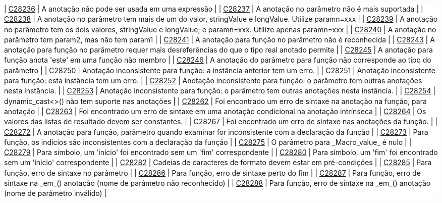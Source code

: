 |                             [C28236](../code-quality/c28236.md)                             |                                A anotação não pode ser usada em uma expressão                                 |
|                             [C28237](../code-quality/c28237.md)                             |                              A anotação no parâmetro não é mais suportada                               |
|                             [C28238](../code-quality/c28238.md)                             |      A anotação no parâmetro tem mais de um do valor, stringValue e longValue. Utilize paramn=xxx       |
|                             [C28239](../code-quality/c28239.md)                             |  A anotação no parâmetro tem os dois valores, stringValue e longValue; e paramn=xxx. Utilize apenas paramn=xxx   |
|                             [C28240](../code-quality/c28240.md)                             |                             A anotação no parâmetro tem param2, mas não tem param1                              |
|                             [C28241](../code-quality/c28241.md)                             |                          A anotação para função no parâmetro não é reconhecida                           |
|                             [C28243](../code-quality/c28243.md)                             |   A anotação para função no parâmetro requer mais desreferências do que o tipo real anotado permite   |
|                             [C28245](../code-quality/c28245.md)                             |                     A anotação para função anota 'este' em uma função não membro                     |
|                             [C28246](../code-quality/c28246.md)                             |                A anotação do parâmetro para função não corresponde ao tipo do parâmetro                 |
|                             [C28250](../code-quality/c28250.md)                             |                    Anotação inconsistente para função: a instância anterior tem um erro.                     |
|                             [C28251](../code-quality/c28251.md)                             |                       Anotação inconsistente para função: esta instância tem um erro.                       |
|                             [C28252](../code-quality/c28252.md)                             |           Anotação inconsistente para função: o parâmetro tem outras anotações nesta instância.           |
|                             [C28253](../code-quality/c28253.md)                             |           Anotação inconsistente para função: o parâmetro tem outras anotações nesta instância.           |
|                             [C28254](../code-quality/c28254.md)                             |                               dynamic_cast<>() não tem suporte nas anotações                                |
|                             [C28262](../code-quality/c28262.md)                             |                    Foi encontrado um erro de sintaxe na anotação na função, para anotação                     |
|                             [C28263](../code-quality/c28263.md)                             |                 Foi encontrado um erro de sintaxe em uma anotação condicional na anotação intrínseca                 |
|       [C28264](http://msdn.microsoft.com/en-us/bf6ea983-a06e-4752-a042-747a7dbf338c)        |                                    Os valores das listas de resultado devem ser constantes.                                     |
|                             [C28267](../code-quality/c28267.md)                             |                    Foi encontrado um erro de sintaxe nas anotações da função.                    |
|                             [C28272](../code-quality/c28272.md)                             |      A anotação para função, parâmetro quando examinar for inconsistente com a declaração da função      |
|                             [C28273](../code-quality/c28273.md)                             |                    Para função, os indícios são inconsistentes com a declaração da função                     |
|                             [C28275](../code-quality/c28275.md)                             |                                   O parâmetro para \_Macro_value\_ é nulo                                    |
|                             [C28279](../code-quality/c28279.md)                             |                           Para símbolo, um 'início' foi encontrado sem um 'fim' correspondente                            |
|                             [C28280](../code-quality/c28280.md)                             |                           Para símbolo, um 'fim' foi encontrado sem um 'início' correspondente                           |
|                             [C28282](../code-quality/c28282.md)                             |                                    Cadeias de caracteres de formato devem estar em pré-condições                                    |
|                             [C28285](../code-quality/c28285.md)                             |                                    Para função, erro de sintaxe no parâmetro                                    |
|                             [C28286](../code-quality/c28286.md)                             |                                    Para função, erro de sintaxe perto do fim                                    |
|                             [C28287](../code-quality/c28287.md)                             |                Para função, erro de sintaxe na \_em\_() anotação (nome de parâmetro não reconhecido)                |
|                             [C28288](../code-quality/c28288.md)                             |                  Para função, erro de sintaxe na \_em\_() anotação (nome de parâmetro inválido)                   |